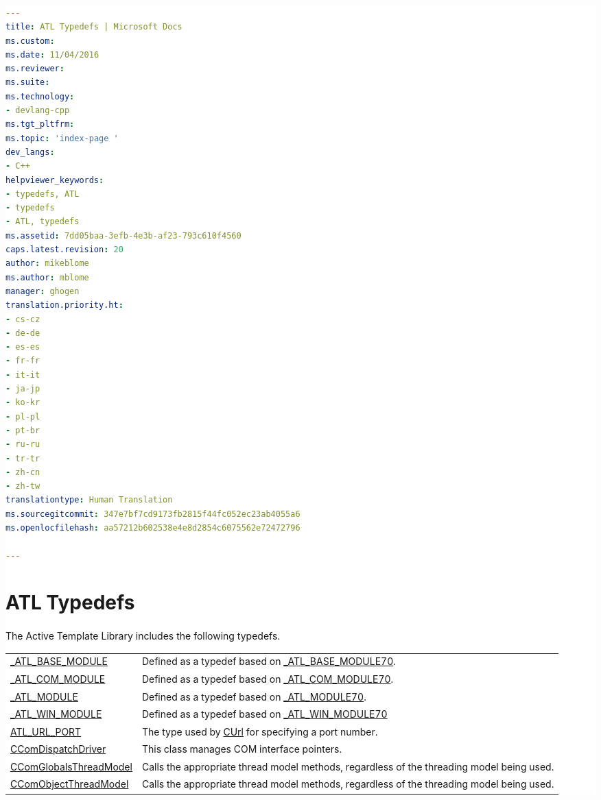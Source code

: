 ```yaml
---
title: ATL Typedefs | Microsoft Docs
ms.custom: 
ms.date: 11/04/2016
ms.reviewer: 
ms.suite: 
ms.technology:
- devlang-cpp
ms.tgt_pltfrm: 
ms.topic: 'index-page '
dev_langs:
- C++
helpviewer_keywords:
- typedefs, ATL
- typedefs
- ATL, typedefs
ms.assetid: 7dd05baa-3efb-4e3b-af23-793c610f4560
caps.latest.revision: 20
author: mikeblome
ms.author: mblome
manager: ghogen
translation.priority.ht:
- cs-cz
- de-de
- es-es
- fr-fr
- it-it
- ja-jp
- ko-kr
- pl-pl
- pt-br
- ru-ru
- tr-tr
- zh-cn
- zh-tw
translationtype: Human Translation
ms.sourcegitcommit: 347e7bf7cd9173fb2815f44fc052ec23ab4055a6
ms.openlocfilehash: aa57212b602538e4e8d2854c6075562e72472796

---
```

# ATL Typedefs
The Active Template Library includes the following typedefs.  
  
|||  
|-|-|  
|[_ATL_BASE_MODULE](#_atl_base_module)|Defined as a typedef based on [_ATL_BASE_MODULE70](../../atl/reference/atl-base-module70-structure.md).|  
|[_ATL_COM_MODULE](#_atl_com_module)|Defined as a typedef based on [_ATL_COM_MODULE70](../../atl/reference/atl-com-module70-structure.md).|  
|[_ATL_MODULE](#_atl_module)|Defined as a typedef based on [_ATL_MODULE70](../../atl/reference/atl-module70-structure.md).|  
|[_ATL_WIN_MODULE](#_atl_win_module)|Defined as a typedef based on [_ATL_WIN_MODULE70](../../atl/reference/atl-win-module70-structure.md)|  
|[ATL_URL_PORT](#atl_url_port)|The type used by [CUrl](../../atl/reference/curl-class.md) for specifying a port number.|  
|[CComDispatchDriver](#ccomdispatchdriver)|This class manages COM interface pointers.|  
|[CComGlobalsThreadModel](#ccomglobalsthreadmodel)|Calls the appropriate thread model methods, regardless of the threading model being used.|  
|[CComObjectThreadModel](#ccomobjectthreadmodel)|Calls the appropriate thread model methods, regardless of the threading model being used.|  
